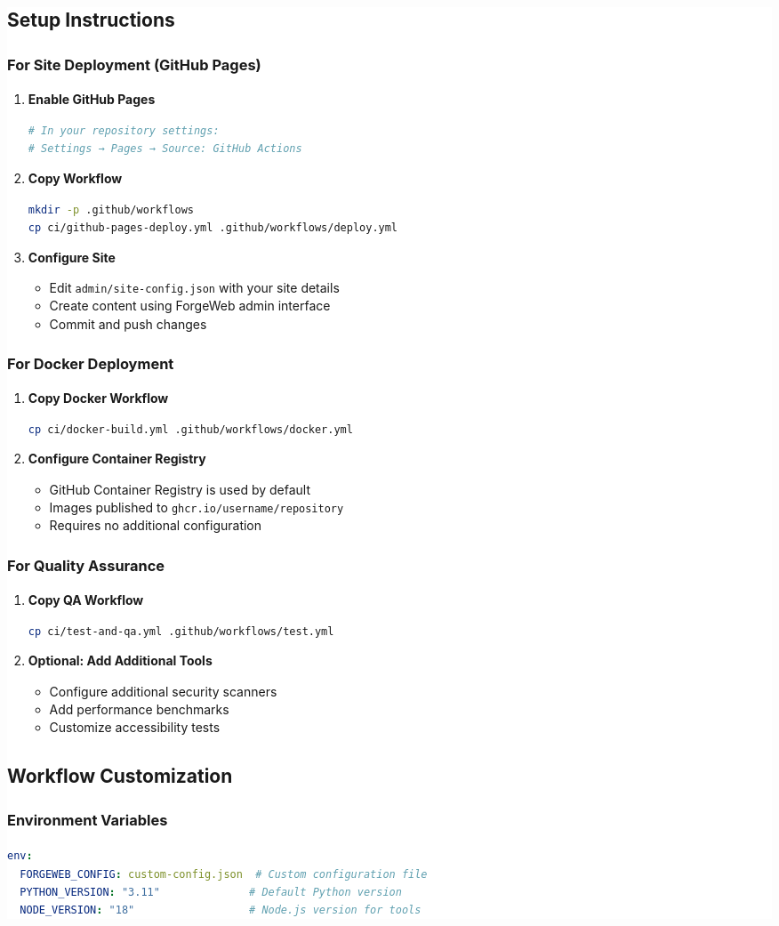 ## Setup Instructions

### For Site Deployment (GitHub Pages)

1. **Enable GitHub Pages**
   ```bash
   # In your repository settings:
   # Settings → Pages → Source: GitHub Actions
   ```

2. **Copy Workflow**
   ```bash
   mkdir -p .github/workflows
   cp ci/github-pages-deploy.yml .github/workflows/deploy.yml
   ```

3. **Configure Site**
   - Edit `admin/site-config.json` with your site details
   - Create content using ForgeWeb admin interface
   - Commit and push changes

### For Docker Deployment

1. **Copy Docker Workflow**
   ```bash
   cp ci/docker-build.yml .github/workflows/docker.yml
   ```

2. **Configure Container Registry**
   - GitHub Container Registry is used by default
   - Images published to `ghcr.io/username/repository`
   - Requires no additional configuration

### For Quality Assurance

1. **Copy QA Workflow**
   ```bash
   cp ci/test-and-qa.yml .github/workflows/test.yml
   ```

2. **Optional: Add Additional Tools**
   - Configure additional security scanners
   - Add performance benchmarks
   - Customize accessibility tests

## Workflow Customization

### Environment Variables
```yaml
env:
  FORGEWEB_CONFIG: custom-config.json  # Custom configuration file
  PYTHON_VERSION: "3.11"              # Default Python version
  NODE_VERSION: "18"                  # Node.js version for tools
```
